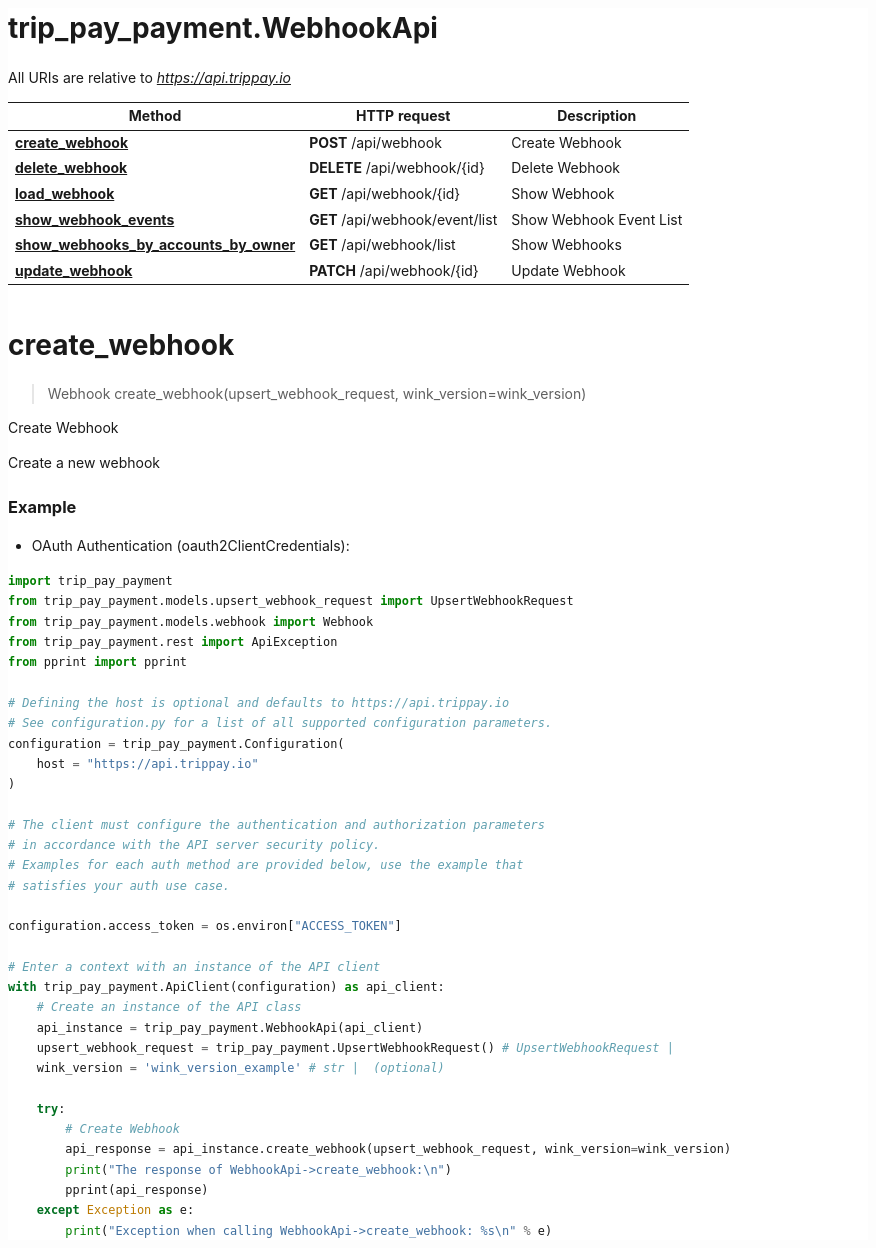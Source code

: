 # trip_pay_payment.WebhookApi

All URIs are relative to *https://api.trippay.io*

Method | HTTP request | Description
------------- | ------------- | -------------
[**create_webhook**](WebhookApi.md#create_webhook) | **POST** /api/webhook | Create Webhook
[**delete_webhook**](WebhookApi.md#delete_webhook) | **DELETE** /api/webhook/{id} | Delete Webhook
[**load_webhook**](WebhookApi.md#load_webhook) | **GET** /api/webhook/{id} | Show Webhook
[**show_webhook_events**](WebhookApi.md#show_webhook_events) | **GET** /api/webhook/event/list | Show Webhook Event List
[**show_webhooks_by_accounts_by_owner**](WebhookApi.md#show_webhooks_by_accounts_by_owner) | **GET** /api/webhook/list | Show Webhooks
[**update_webhook**](WebhookApi.md#update_webhook) | **PATCH** /api/webhook/{id} | Update Webhook


# **create_webhook**
> Webhook create_webhook(upsert_webhook_request, wink_version=wink_version)

Create Webhook

Create a new webhook

### Example

* OAuth Authentication (oauth2ClientCredentials):

```python
import trip_pay_payment
from trip_pay_payment.models.upsert_webhook_request import UpsertWebhookRequest
from trip_pay_payment.models.webhook import Webhook
from trip_pay_payment.rest import ApiException
from pprint import pprint

# Defining the host is optional and defaults to https://api.trippay.io
# See configuration.py for a list of all supported configuration parameters.
configuration = trip_pay_payment.Configuration(
    host = "https://api.trippay.io"
)

# The client must configure the authentication and authorization parameters
# in accordance with the API server security policy.
# Examples for each auth method are provided below, use the example that
# satisfies your auth use case.

configuration.access_token = os.environ["ACCESS_TOKEN"]

# Enter a context with an instance of the API client
with trip_pay_payment.ApiClient(configuration) as api_client:
    # Create an instance of the API class
    api_instance = trip_pay_payment.WebhookApi(api_client)
    upsert_webhook_request = trip_pay_payment.UpsertWebhookRequest() # UpsertWebhookRequest | 
    wink_version = 'wink_version_example' # str |  (optional)

    try:
        # Create Webhook
        api_response = api_instance.create_webhook(upsert_webhook_request, wink_version=wink_version)
        print("The response of WebhookApi->create_webhook:\n")
        pprint(api_response)
    except Exception as e:
        print("Exception when calling WebhookApi->create_webhook: %s\n" % e)
```
